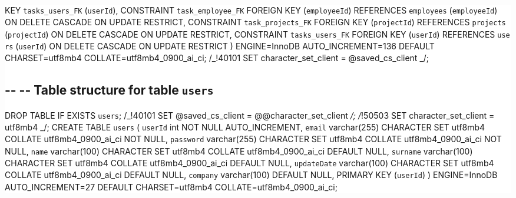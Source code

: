 KEY `tasks_users_FK` (`userId`),
CONSTRAINT `task_employee_FK` FOREIGN KEY (`employeeId`) REFERENCES `employees` (`employeeId`) ON DELETE CASCADE ON UPDATE RESTRICT,
CONSTRAINT `task_projects_FK` FOREIGN KEY (`projectId`) REFERENCES `projects` (`projectId`) ON DELETE CASCADE ON UPDATE RESTRICT,
CONSTRAINT `tasks_users_FK` FOREIGN KEY (`userId`) REFERENCES `users` (`userId`) ON DELETE CASCADE ON UPDATE RESTRICT
) ENGINE=InnoDB AUTO_INCREMENT=136 DEFAULT CHARSET=utf8mb4 COLLATE=utf8mb4_0900_ai_ci;
/_!40101 SET character_set_client = @saved_cs_client _/;

--
-- Table structure for table `users`
--

DROP TABLE IF EXISTS `users`;
/_!40101 SET @saved_cs_client = @@character_set_client _/;
/_!50503 SET character_set_client = utf8mb4 _/;
CREATE TABLE `users` (
`userId` int NOT NULL AUTO_INCREMENT,
`email` varchar(255) CHARACTER SET utf8mb4 COLLATE utf8mb4_0900_ai_ci NOT NULL,
`password` varchar(255) CHARACTER SET utf8mb4 COLLATE utf8mb4_0900_ai_ci NOT NULL,
`name` varchar(100) CHARACTER SET utf8mb4 COLLATE utf8mb4_0900_ai_ci DEFAULT NULL,
`surname` varchar(100) CHARACTER SET utf8mb4 COLLATE utf8mb4_0900_ai_ci DEFAULT NULL,
`updateDate` varchar(100) CHARACTER SET utf8mb4 COLLATE utf8mb4_0900_ai_ci DEFAULT NULL,
`company` varchar(100) DEFAULT NULL,
PRIMARY KEY (`userId`)
) ENGINE=InnoDB AUTO_INCREMENT=27 DEFAULT CHARSET=utf8mb4 COLLATE=utf8mb4_0900_ai_ci;
